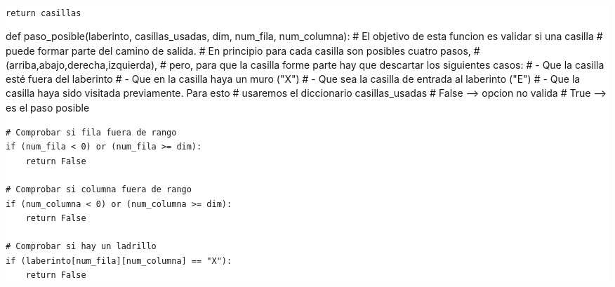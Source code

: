     return casillas

def paso_posible(laberinto, casillas_usadas, dim, num_fila, num_columna): 
    # El objetivo de esta funcion es validar si una casilla
    # puede formar parte del camino de salida.
    # En principio para cada casilla son posibles cuatro pasos, 
    # (arriba,abajo,derecha,izquierda),
    # pero, para que la casilla forme parte hay que descartar los siguientes casos:
    # - Que la casilla esté fuera del laberinto
    # - Que en la casilla haya un muro ("X")
    # - Que sea la casilla de entrada al laberinto ("E")
    # - Que la casilla haya sido visitada previamente. Para esto
    # usaremos el diccionario casillas_usadas
    # False --> opcion no valida
    # True --> es el paso posible 
   
    # Comprobar si fila fuera de rango
    if (num_fila < 0) or (num_fila >= dim):
        return False

    # Comprobar si columna fuera de rango
    if (num_columna < 0) or (num_columna >= dim):
        return False

    # Comprobar si hay un ladrillo
    if (laberinto[num_fila][num_columna] == "X"):
        return False
